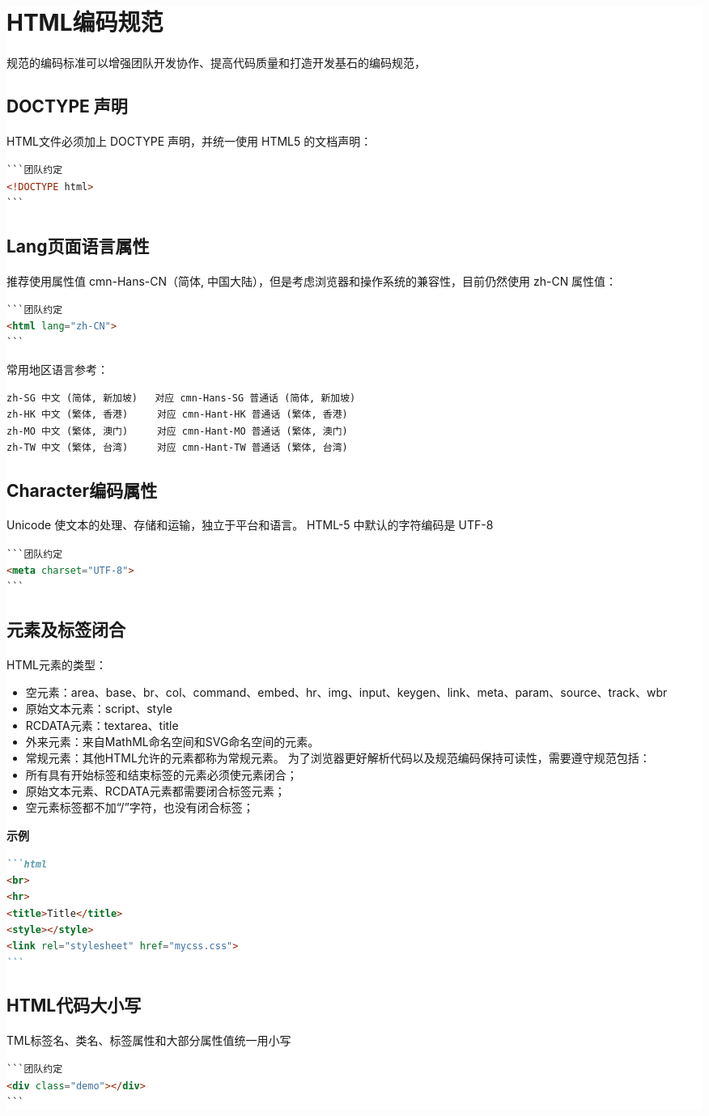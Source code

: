 # HTML编码规范

规范的编码标准可以增强团队开发协作、提高代码质量和打造开发基石的编码规范，

## DOCTYPE 声明
HTML文件必须加上 DOCTYPE 声明，并统一使用 HTML5 的文档声明：
````html
```团队约定
<!DOCTYPE html>
```
````
## Lang页面语言属性
推荐使用属性值 cmn-Hans-CN（简体, 中国大陆），但是考虑浏览器和操作系统的兼容性，目前仍然使用 zh-CN 属性值：
````html
```团队约定
<html lang="zh-CN">
```
````
常用地区语言参考：
````md
zh-SG 中文 (简体, 新加坡)   对应 cmn-Hans-SG 普通话 (简体, 新加坡)
zh-HK 中文 (繁体, 香港)     对应 cmn-Hant-HK 普通话 (繁体, 香港)
zh-MO 中文 (繁体, 澳门)     对应 cmn-Hant-MO 普通话 (繁体, 澳门)
zh-TW 中文 (繁体, 台湾)     对应 cmn-Hant-TW 普通话 (繁体, 台湾)
````
## Character编码属性
Unicode 使文本的处理、存储和运输，独立于平台和语言。
HTML-5 中默认的字符编码是 UTF-8
````html
```团队约定
<meta charset="UTF-8">
```
````

## 元素及标签闭合
HTML元素的类型：
- 空元素：area、base、br、col、command、embed、hr、img、input、keygen、link、meta、param、source、track、wbr
- 原始文本元素：script、style
- RCDATA元素：textarea、title
- 外来元素：来自MathML命名空间和SVG命名空间的元素。
- 常规元素：其他HTML允许的元素都称为常规元素。
为了浏览器更好解析代码以及规范编码保持可读性，需要遵守规范包括：
- 所有具有开始标签和结束标签的元素必须使元素闭合；
- 原始文本元素、RCDATA元素都需要闭合标签元素；
- 空元素标签都不加“/”字符，也没有闭合标签；

**示例**

````md
```html
<br>
<hr>
<title>Title</title>
<style></style>
<link rel="stylesheet" href="mycss.css">
```
````
## HTML代码大小写
TML标签名、类名、标签属性和大部分属性值统一用小写
````html
```团队约定
<div class="demo"></div>
```
````